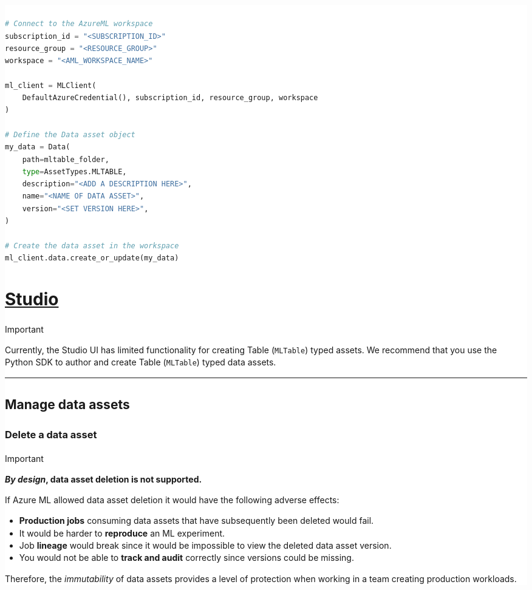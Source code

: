 ```python

# Connect to the AzureML workspace
subscription_id = "<SUBSCRIPTION_ID>"
resource_group = "<RESOURCE_GROUP>"
workspace = "<AML_WORKSPACE_NAME>"

ml_client = MLClient(
    DefaultAzureCredential(), subscription_id, resource_group, workspace
)

# Define the Data asset object 
my_data = Data(
    path=mltable_folder,
    type=AssetTypes.MLTABLE,
    description="<ADD A DESCRIPTION HERE>",
    name="<NAME OF DATA ASSET>",
    version="<SET VERSION HERE>",
)

# Create the data asset in the workspace
ml_client.data.create_or_update(my_data)
```

# [Studio](#tab/Studio)

> [!IMPORTANT]
> Currently, the Studio UI has limited functionality for creating Table (`MLTable`) typed assets. We recommend that you use the Python SDK to author and create Table (`MLTable`) typed data assets.

---


## Manage data assets

### Delete a data asset

> [!IMPORTANT]
> ***By design*, data asset deletion is not supported.**
> 
> If Azure ML allowed data asset deletion it would have the following adverse effects:
>
> - **Production jobs** consuming data assets that have subsequently been deleted would fail.
> - It would be harder to **reproduce** an ML experiment.
> - Job **lineage** would break since it would be impossible to view the deleted data asset version.
> - You would not be able to **track and audit** correctly since versions could be missing.
> 
> Therefore, the *immutability* of data assets provides a level of protection when working in a team creating production workloads. 
